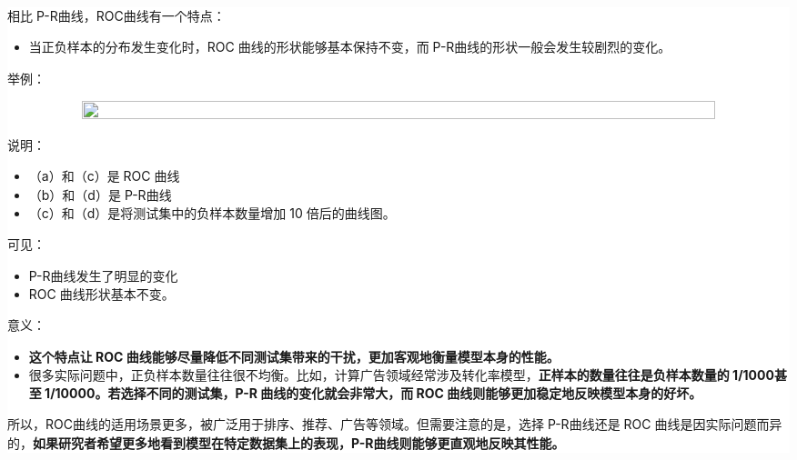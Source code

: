 相比 P-R曲线，ROC曲线有一个特点：

- 当正负样本的分布发生变化时，ROC 曲线的形状能够基本保持不变，而 P-R曲线的形状一般会发生较剧烈的变化。


举例：

<p align="center">
    <img width="90%" height="70%" src="http://images.iterate.site/blog/image/20190327/TUHtdvcw7vAA.png?imageslim">
</p>

说明：

- （a）和（c）是 ROC 曲线
- （b）和（d）是 P-R曲线
- （c）和（d）是将测试集中的负样本数量增加 10 倍后的曲线图。

可见：

- P-R曲线发生了明显的变化
- ROC 曲线形状基本不变。

意义：

- **这个特点让 ROC 曲线能够尽量降低不同测试集带来的干扰，更加客观地衡量模型本身的性能。**
- 很多实际问题中，正负样本数量往往很不均衡。比如，计算广告领域经常涉及转化率模型，**正样本的数量往往是负样本数量的 1/1000甚至 1/10000。若选择不同的测试集，P-R 曲线的变化就会非常大，而 ROC 曲线则能够更加稳定地反映模型本身的好坏。**

所以，ROC曲线的适用场景更多，被广泛用于排序、推荐、广告等领域。但需要注意的是，选择 P-R曲线还是 ROC 曲线是因实际问题而异的，**如果研究者希望更多地看到模型在特定数据集上的表现，P-R曲线则能够更直观地反映其性能。** 

